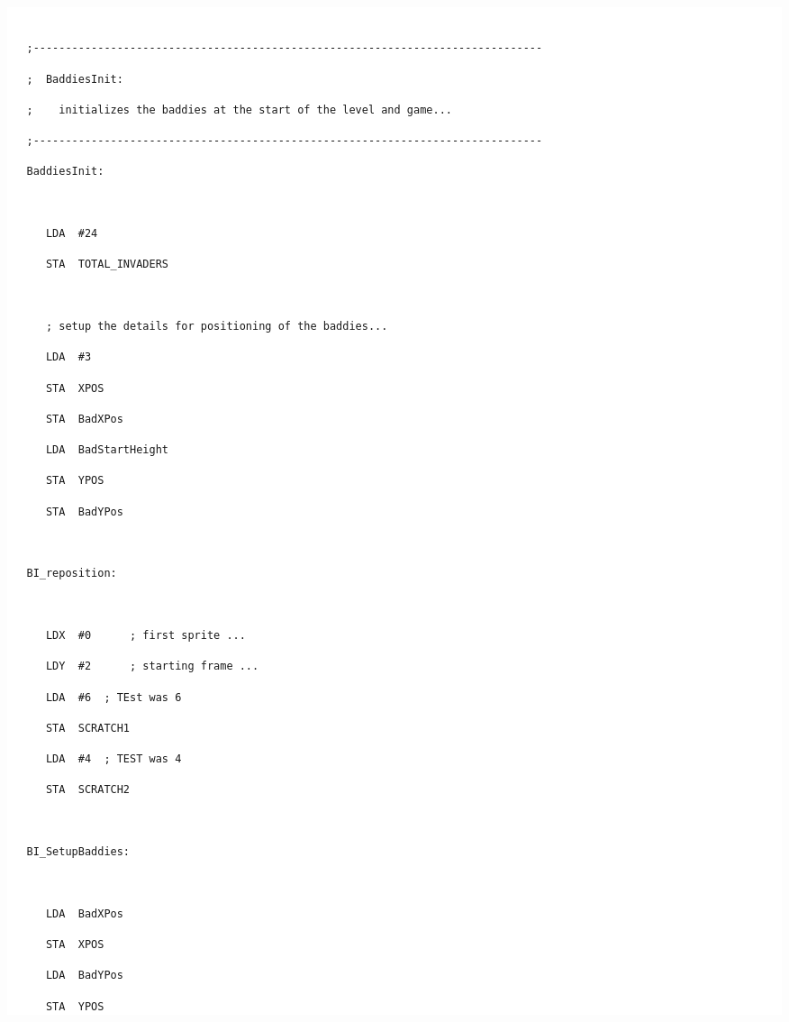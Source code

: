 `        `

`   ;-------------------------------------------------------------------------------`

`   ;  BaddiesInit:`

`   ;    initializes the baddies at the start of the level and game...`

`   ;-------------------------------------------------------------------------------`

`   BaddiesInit:`

`   `

`      LDA  #24`

`      STA  TOTAL_INVADERS`

`   `

`      ; setup the details for positioning of the baddies...`

`      LDA  #3`

`      STA  XPOS`

`      STA  BadXPos`

`      LDA  BadStartHeight`

`      STA  YPOS`

`      STA  BadYPos`

`   `

`   BI_reposition:`

`   `

`      LDX  #0      ; first sprite ...`

`      LDY  #2      ; starting frame ...`

`      LDA  #6  ; TEst was 6`

`      STA  SCRATCH1`

`      LDA  #4  ; TEST was 4`

`      STA  SCRATCH2`

`   `

`   BI_SetupBaddies:   `

`   `

`      LDA  BadXPos`

`      STA  XPOS`

`      LDA  BadYPos`

`      STA  YPOS`
